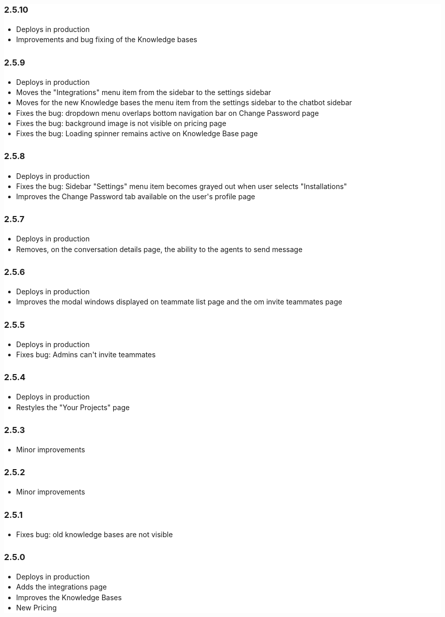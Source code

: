 ### 2.5.10
- Deploys in production
- Improvements and bug fixing of the Knowledge bases

### 2.5.9
- Deploys in production
- Moves the "Integrations" menu item from the sidebar to the settings sidebar
- Moves for the new Knowledge bases the menu item from the settings sidebar to the chatbot sidebar
- Fixes the bug: dropdown menu overlaps bottom navigation bar on Change Password page
- Fixes the bug: background image is not visible on pricing page
- Fixes the bug: Loading spinner remains active on Knowledge Base page

### 2.5.8
- Deploys in production
- Fixes the bug: Sidebar "Settings" menu item becomes grayed out when user selects "Installations"
- Improves the Change Password tab available on the user's profile page

### 2.5.7
- Deploys in production
- Removes, on the conversation details page, the ability to the agents to send message 

### 2.5.6
- Deploys in production
- Improves the modal windows displayed on teammate list page and the om invite teammates page

### 2.5.5
- Deploys in production
- Fixes bug: Admins can't invite teammates

### 2.5.4
- Deploys in production
- Restyles the "Your Projects" page

### 2.5.3
- Minor improvements

### 2.5.2
- Minor improvements

### 2.5.1
- Fixes bug: old knowledge bases are not visible

### 2.5.0
- Deploys in production
- Adds the integrations page 
- Improves the Knowledge Bases
- New Pricing
